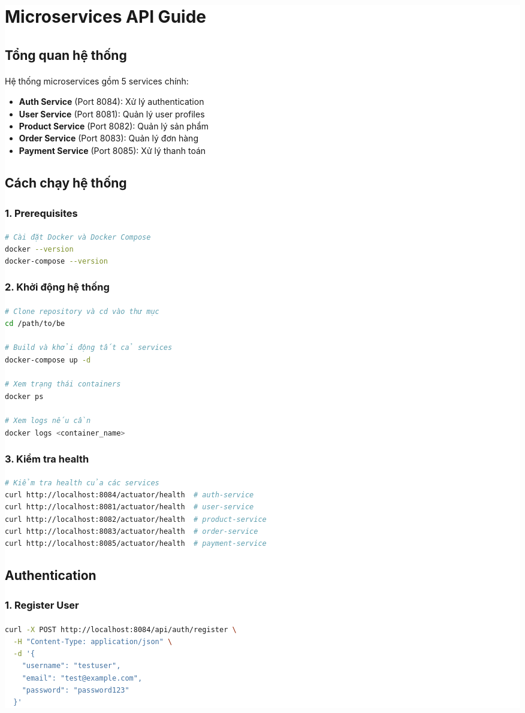 # Microservices API Guide

## Tổng quan hệ thống

Hệ thống microservices gồm 5 services chính:
- **Auth Service** (Port 8084): Xử lý authentication
- **User Service** (Port 8081): Quản lý user profiles
- **Product Service** (Port 8082): Quản lý sản phẩm
- **Order Service** (Port 8083): Quản lý đơn hàng
- **Payment Service** (Port 8085): Xử lý thanh toán

## Cách chạy hệ thống

### 1. Prerequisites
```bash
# Cài đặt Docker và Docker Compose
docker --version
docker-compose --version
```

### 2. Khởi động hệ thống
```bash
# Clone repository và cd vào thư mục
cd /path/to/be

# Build và khởi động tất cả services
docker-compose up -d

# Xem trạng thái containers
docker ps

# Xem logs nếu cần
docker logs <container_name>
```

### 3. Kiểm tra health
```bash
# Kiểm tra health của các services
curl http://localhost:8084/actuator/health  # auth-service
curl http://localhost:8081/actuator/health  # user-service
curl http://localhost:8082/actuator/health  # product-service
curl http://localhost:8083/actuator/health  # order-service
curl http://localhost:8085/actuator/health  # payment-service
```

## Authentication

### 1. Register User
```bash
curl -X POST http://localhost:8084/api/auth/register \
  -H "Content-Type: application/json" \
  -d '{
    "username": "testuser",
    "email": "test@example.com",
    "password": "password123"
  }'
```

